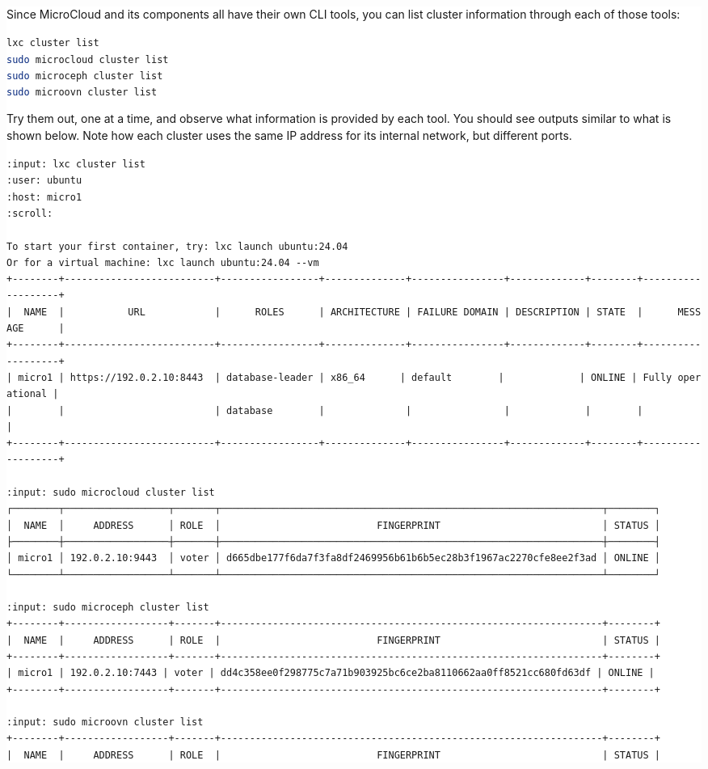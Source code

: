 Since MicroCloud and its components all have their own CLI tools, you can list cluster information through each of those tools:

```bash
lxc cluster list
sudo microcloud cluster list
sudo microceph cluster list
sudo microovn cluster list
```

Try them out, one at a time, and observe what information is provided by each tool. You should see outputs similar to what is shown below. Note how each cluster uses the same IP address for its internal network, but different ports.


```{terminal}
:input: lxc cluster list
:user: ubuntu
:host: micro1
:scroll:

To start your first container, try: lxc launch ubuntu:24.04
Or for a virtual machine: lxc launch ubuntu:24.04 --vm
+--------+--------------------------+-----------------+--------------+----------------+-------------+--------+-------------------+
|  NAME  |           URL            |      ROLES      | ARCHITECTURE | FAILURE DOMAIN | DESCRIPTION | STATE  |      MESSAGE      |
+--------+--------------------------+-----------------+--------------+----------------+-------------+--------+-------------------+
| micro1 | https://192.0.2.10:8443  | database-leader | x86_64      | default        |             | ONLINE | Fully operational |
|        |                          | database        |              |                |             |        |                   |
+--------+--------------------------+-----------------+--------------+----------------+-------------+--------+-------------------+

:input: sudo microcloud cluster list
┌────────┬──────────────────┬───────┬──────────────────────────────────────────────────────────────────┬────────┐
│  NAME  │     ADDRESS      │ ROLE  │                           FINGERPRINT                            │ STATUS │
├────────┼──────────────────┼───────┼──────────────────────────────────────────────────────────────────┼────────┤
│ micro1 │ 192.0.2.10:9443  │ voter │ d665dbe177f6da7f3fa8df2469956b61b6b5ec28b3f1967ac2270cfe8ee2f3ad │ ONLINE │
└────────┴──────────────────┴───────┴──────────────────────────────────────────────────────────────────┴────────┘

:input: sudo microceph cluster list
+--------+------------------+-------+------------------------------------------------------------------+--------+
|  NAME  |     ADDRESS      | ROLE  |                           FINGERPRINT                            | STATUS |
+--------+------------------+-------+------------------------------------------------------------------+--------+
| micro1 | 192.0.2.10:7443 | voter | dd4c358ee0f298775c7a71b903925bc6ce2ba8110662aa0ff8521cc680fd63df | ONLINE |
+--------+------------------+-------+------------------------------------------------------------------+--------+

:input: sudo microovn cluster list
+--------+------------------+-------+------------------------------------------------------------------+--------+
|  NAME  |     ADDRESS      | ROLE  |                           FINGERPRINT                            | STATUS |
```
